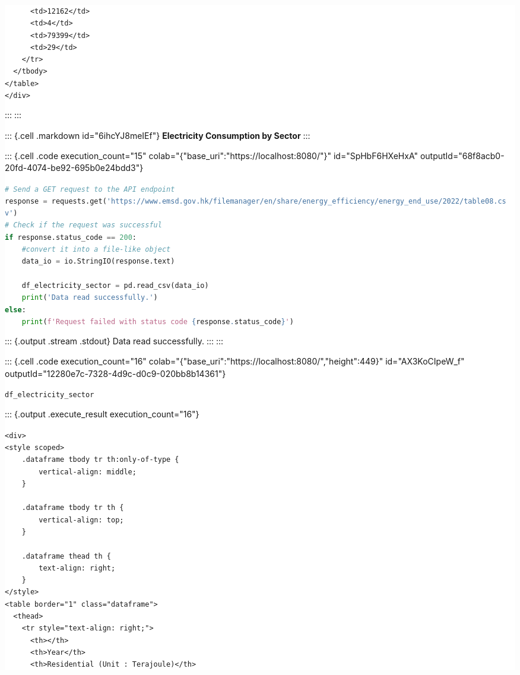 ```{=html}
      <td>12162</td>
      <td>4</td>
      <td>79399</td>
      <td>29</td>
    </tr>
  </tbody>
</table>
</div>
```
:::
:::

::: {.cell .markdown id="6ihcYJ8meIEf"}
**Electricity Consumption by Sector**
:::

::: {.cell .code execution_count="15" colab="{\"base_uri\":\"https://localhost:8080/\"}" id="SpHbF6HXeHxA" outputId="68f8acb0-20fd-4074-be92-695b0e24bdd3"}
``` python
# Send a GET request to the API endpoint
response = requests.get('https://www.emsd.gov.hk/filemanager/en/share/energy_efficiency/energy_end_use/2022/table08.csv')
# Check if the request was successful
if response.status_code == 200:
    #convert it into a file-like object
    data_io = io.StringIO(response.text)

    df_electricity_sector = pd.read_csv(data_io)
    print('Data read successfully.')
else:
    print(f'Request failed with status code {response.status_code}')
```

::: {.output .stream .stdout}
    Data read successfully.
:::
:::

::: {.cell .code execution_count="16" colab="{\"base_uri\":\"https://localhost:8080/\",\"height\":449}" id="AX3KoCIpeW_f" outputId="12280e7c-7328-4d9c-d0c9-020bb8b14361"}
``` python
df_electricity_sector
```

::: {.output .execute_result execution_count="16"}
```{=html}
<div>
<style scoped>
    .dataframe tbody tr th:only-of-type {
        vertical-align: middle;
    }

    .dataframe tbody tr th {
        vertical-align: top;
    }

    .dataframe thead th {
        text-align: right;
    }
</style>
<table border="1" class="dataframe">
  <thead>
    <tr style="text-align: right;">
      <th></th>
      <th>Year</th>
      <th>Residential (Unit : Terajoule)</th>
```